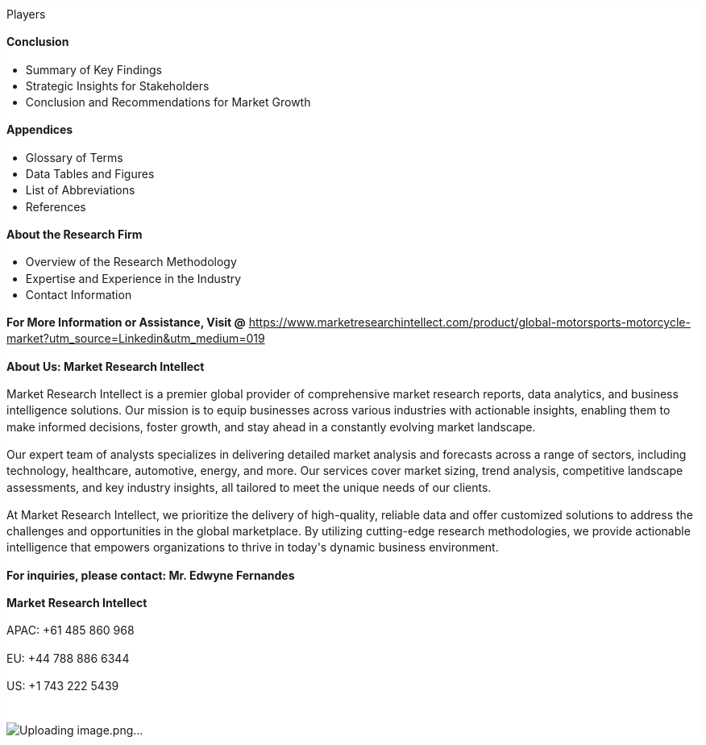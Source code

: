 Players</li></ul><p><strong>Conclusion</strong></p><ul><li>Summary of Key Findings</li><li>Strategic Insights for Stakeholders</li><li>Conclusion and Recommendations for Market Growth</li></ul><p><strong>Appendices</strong></p><ul><li>Glossary of Terms</li><li>Data Tables and Figures</li><li>List of Abbreviations</li><li>References</li></ul><p><strong>About the Research Firm</strong></p><ul><li>Overview of the Research Methodology</li><li>Expertise and Experience in the Industry</li><li>Contact Information</li></ul></div><div class="article-main__content" data-test-id="publishing-text-block"><p><span class="font-[700]"><strong>For More Information or Assistance, Visit @</strong>&nbsp;<a href="https://www.marketresearchintellect.com/product/global-motorsports-motorcycle-market?utm_source=Linkedin&utm_medium=019">https://www.marketresearchintellect.com/product/global-motorsports-motorcycle-market?utm_source=Linkedin&utm_medium=019</a></span></p><p><strong>About Us: Market Research Intellect</strong></p><p>Market Research Intellect is a premier global provider of comprehensive market research reports, data analytics, and business intelligence solutions. Our mission is to equip businesses across various industries with actionable insights, enabling them to make informed decisions, foster growth, and stay ahead in a constantly evolving market landscape.</p><p>Our expert team of analysts specializes in delivering detailed market analysis and forecasts across a range of sectors, including technology, healthcare, automotive, energy, and more. Our services cover market sizing, trend analysis, competitive landscape assessments, and key industry insights, all tailored to meet the unique needs of our clients.</p><p>At Market Research Intellect, we prioritize the delivery of high-quality, reliable data and offer customized solutions to address the challenges and opportunities in the global marketplace. By utilizing cutting-edge research methodologies, we provide actionable intelligence that empowers organizations to thrive in today's dynamic business environment.</p><p><strong>For inquiries, please contact: Mr. Edwyne Fernandes</strong></p><p><strong>Market Research Intellect</strong></p><p>APAC: +61 485 860 968</p><p>EU: +44 788 886 6344</p><p>US: +1 743 222 5439</p></div><div class="article-main__content" data-test-id="publishing-text-block">&nbsp;</div>
![Uploading image.png…]()
